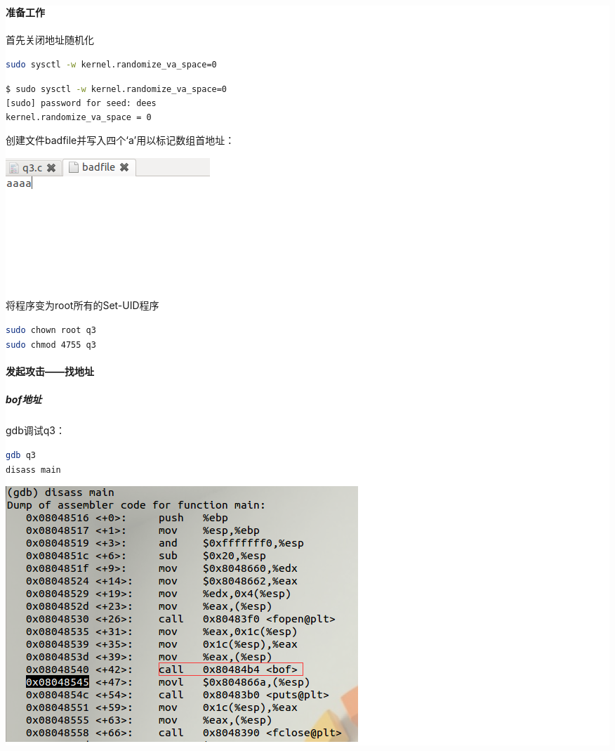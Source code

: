 #### 准备工作

首先关闭地址随机化

   ```bash
   sudo sysctl -w kernel.randomize_va_space=0
   ```

```bash
$ sudo sysctl -w kernel.randomize_va_space=0
[sudo] password for seed: dees
kernel.randomize_va_space = 0
```

创建文件badfile并写入四个‘a’用以标记数组首地址：

![image-20220301191255936](漏洞分析练习题/image-20220301191255936.png)

将程序变为root所有的Set-UID程序

```bash
sudo chown root q3
sudo chmod 4755 q3
```

#### 发起攻击——找地址

##### bof地址

gdb调试q3：

```bash
gdb q3
disass main
```

![image-20220301185344700](漏洞分析练习题/image-20220301185344700.png)
